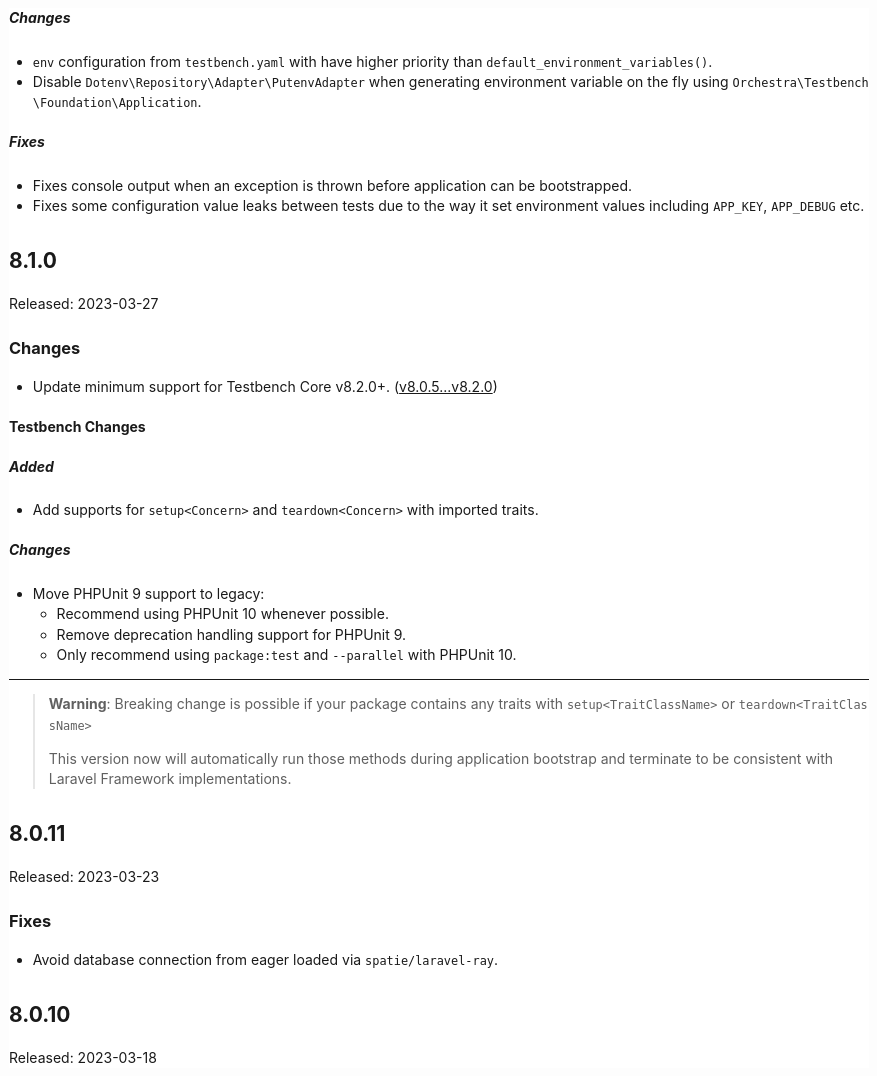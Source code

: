 ##### Changes

* `env` configuration from `testbench.yaml` with have higher priority than `default_environment_variables()`.
* Disable `Dotenv\Repository\Adapter\PutenvAdapter` when generating environment variable on the fly using `Orchestra\Testbench\Foundation\Application`.

##### Fixes

* Fixes console output when an exception is thrown before application can be bootstrapped.
* Fixes some configuration value leaks between tests due to the way it set environment values including `APP_KEY`, `APP_DEBUG` etc.

## 8.1.0

Released: 2023-03-27

### Changes

* Update minimum support for Testbench Core v8.2.0+. ([v8.0.5...v8.2.0](https://github.com/orchestral/testbench-core/compare/v8.0.5...v8.2.0))

#### Testbench Changes

##### Added

* Add supports for `setup<Concern>` and `teardown<Concern>` with imported traits.

##### Changes

* Move PHPUnit 9 support to legacy:
    - Recommend using PHPUnit 10 whenever possible. 
    - Remove deprecation handling support for PHPUnit 9.
    - Only recommend using `package:test` and `--parallel` with PHPUnit 10.

-------------

> **Warning**: Breaking change is possible if your package contains any traits with `setup<TraitClassName>` or `teardown<TraitClassName>`
>
> This version now will automatically run those methods during application bootstrap and terminate to be consistent with Laravel Framework implementations.

## 8.0.11

Released: 2023-03-23

### Fixes

* Avoid database connection from eager loaded via `spatie/laravel-ray`.

## 8.0.10

Released: 2023-03-18
